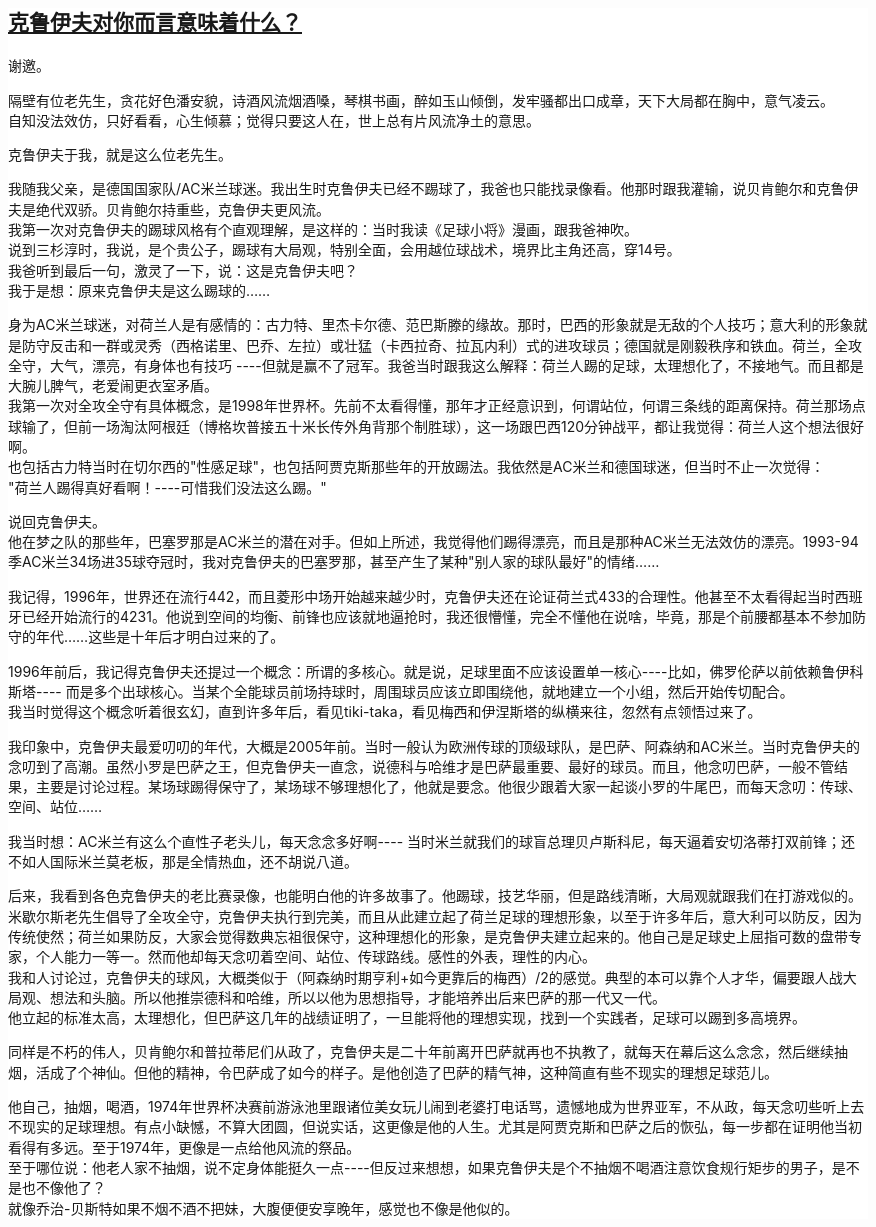 
## [克鲁伊夫对你而言意味着什么？](https://www.zhihu.com/question/41752023/answer/92213389)
谢邀。  
  
隔壁有位老先生，贪花好色潘安貌，诗酒风流烟酒嗓，琴棋书画，醉如玉山倾倒，发牢骚都出口成章，天下大局都在胸中，意气凌云。  
自知没法效仿，只好看看，心生倾慕；觉得只要这人在，世上总有片风流净土的意思。  
  
克鲁伊夫于我，就是这么位老先生。  
  
  
我随我父亲，是德国国家队/AC米兰球迷。我出生时克鲁伊夫已经不踢球了，我爸也只能找录像看。他那时跟我灌输，说贝肯鲍尔和克鲁伊夫是绝代双骄。贝肯鲍尔持重些，克鲁伊夫更风流。  
我第一次对克鲁伊夫的踢球风格有个直观理解，是这样的：当时我读《足球小将》漫画，跟我爸神吹。  
说到三杉淳时，我说，是个贵公子，踢球有大局观，特别全面，会用越位球战术，境界比主角还高，穿14号。  
我爸听到最后一句，激灵了一下，说：这是克鲁伊夫吧？  
我于是想：原来克鲁伊夫是这么踢球的……  
  
  
身为AC米兰球迷，对荷兰人是有感情的：古力特、里杰卡尔德、范巴斯滕的缘故。那时，巴西的形象就是无敌的个人技巧；意大利的形象就是防守反击和一群或灵秀（西格诺里、巴乔、左拉）或壮猛（卡西拉奇、拉瓦内利）式的进攻球员；德国就是刚毅秩序和铁血。荷兰，全攻全守，大气，漂亮，有身体也有技巧
----但就是赢不了冠军。我爸当时跟我这么解释：荷兰人踢的足球，太理想化了，不接地气。而且都是大腕儿脾气，老爱闹更衣室矛盾。  
我第一次对全攻全守有具体概念，是1998年世界杯。先前不太看得懂，那年才正经意识到，何谓站位，何谓三条线的距离保持。荷兰那场点球输了，但前一场淘汰阿根廷（博格坎普接五十米长传外角背那个制胜球），这一场跟巴西120分钟战平，都让我觉得：荷兰人这个想法很好啊。  
也包括古力特当时在切尔西的"性感足球"，也包括阿贾克斯那些年的开放踢法。我依然是AC米兰和德国球迷，但当时不止一次觉得：  
"荷兰人踢得真好看啊！----可惜我们没法这么踢。"  
  
  
说回克鲁伊夫。  
他在梦之队的那些年，巴塞罗那是AC米兰的潜在对手。但如上所述，我觉得他们踢得漂亮，而且是那种AC米兰无法效仿的漂亮。1993-94季AC米兰34场进35球夺冠时，我对克鲁伊夫的巴塞罗那，甚至产生了某种"别人家的球队最好"的情绪……  
  
我记得，1996年，世界还在流行442，而且菱形中场开始越来越少时，克鲁伊夫还在论证荷兰式433的合理性。他甚至不太看得起当时西班牙已经开始流行的4231。他说到空间的均衡、前锋也应该就地逼抢时，我还很懵懂，完全不懂他在说啥，毕竟，那是个前腰都基本不参加防守的年代……这些是十年后才明白过来的了。  
  
1996年前后，我记得克鲁伊夫还提过一个概念：所谓的多核心。就是说，足球里面不应该设置单一核心----比如，佛罗伦萨以前依赖鲁伊科斯塔----
而是多个出球核心。当某个全能球员前场持球时，周围球员应该立即围绕他，就地建立一个小组，然后开始传切配合。  
我当时觉得这个概念听着很玄幻，直到许多年后，看见tiki-taka，看见梅西和伊涅斯塔的纵横来往，忽然有点领悟过来了。  
  
我印象中，克鲁伊夫最爱叨叨的年代，大概是2005年前。当时一般认为欧洲传球的顶级球队，是巴萨、阿森纳和AC米兰。当时克鲁伊夫的念叨到了高潮。虽然小罗是巴萨之王，但克鲁伊夫一直念，说德科与哈维才是巴萨最重要、最好的球员。而且，他念叨巴萨，一般不管结果，主要是讨论过程。某场球踢得保守了，某场球不够理想化了，他就是要念。他很少跟着大家一起谈小罗的牛尾巴，而每天念叨：传球、空间、站位……  
  
我当时想：AC米兰有这么个直性子老头儿，每天念念多好啊----
当时米兰就我们的球盲总理贝卢斯科尼，每天逼着安切洛蒂打双前锋；还不如人国际米兰莫老板，那是全情热血，还不胡说八道。  
  
  
  
后来，我看到各色克鲁伊夫的老比赛录像，也能明白他的许多故事了。他踢球，技艺华丽，但是路线清晰，大局观就跟我们在打游戏似的。米歇尔斯老先生倡导了全攻全守，克鲁伊夫执行到完美，而且从此建立起了荷兰足球的理想形象，以至于许多年后，意大利可以防反，因为传统使然；荷兰如果防反，大家会觉得数典忘祖很保守，这种理想化的形象，是克鲁伊夫建立起来的。他自己是足球史上屈指可数的盘带专家，个人能力一等一。然而他却每天念叨着空间、站位、传球路线。感性的外表，理性的内心。  
我和人讨论过，克鲁伊夫的球风，大概类似于（阿森纳时期亨利+如今更靠后的梅西）/2的感觉。典型的本可以靠个人才华，偏要跟人战大局观、想法和头脑。所以他推崇德科和哈维，所以以他为思想指导，才能培养出后来巴萨的那一代又一代。  
他立起的标准太高，太理想化，但巴萨这几年的战绩证明了，一旦能将他的理想实现，找到一个实践者，足球可以踢到多高境界。  
  
同样是不朽的伟人，贝肯鲍尔和普拉蒂尼们从政了，克鲁伊夫是二十年前离开巴萨就再也不执教了，就每天在幕后这么念念，然后继续抽烟，活成了个神仙。但他的精神，令巴萨成了如今的样子。是他创造了巴萨的精气神，这种简直有些不现实的理想足球范儿。  
  
  
  
他自己，抽烟，喝酒，1974年世界杯决赛前游泳池里跟诸位美女玩儿闹到老婆打电话骂，遗憾地成为世界亚军，不从政，每天念叨些听上去不现实的足球理想。有点小缺憾，不算大团圆，但说实话，这更像是他的人生。尤其是阿贾克斯和巴萨之后的恢弘，每一步都在证明他当初看得有多远。至于1974年，更像是一点给他风流的祭品。  
至于哪位说：他老人家不抽烟，说不定身体能挺久一点----但反过来想想，如果克鲁伊夫是个不抽烟不喝酒注意饮食规行矩步的男子，是不是也不像他了？  
就像乔治-贝斯特如果不烟不酒不把妹，大腹便便安享晚年，感觉也不像是他似的。  
  
